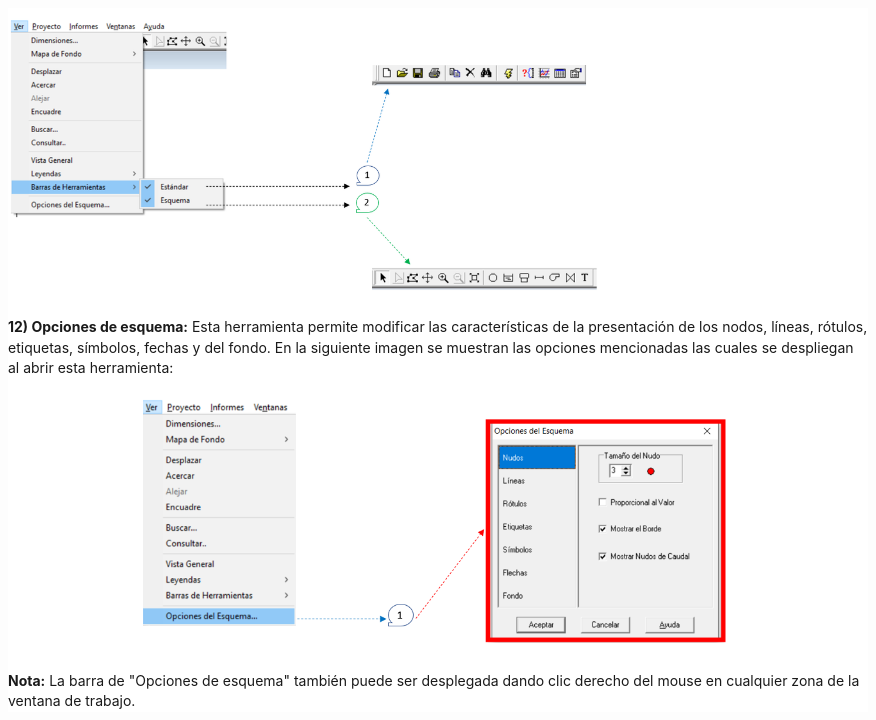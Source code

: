   <img src="Imagenes/FiguraNo.2.8.PNG" width="600px">
</div>

**12) Opciones de esquema:** Esta herramienta permite modificar las características de la presentación de los nodos, líneas, rótulos, etiquetas, símbolos, fechas y del fondo. En la siguiente imagen se muestran las opciones mencionadas las cuales se despliegan al abrir esta herramienta:

<div align="center">
  <img src="Imagenes/FiguraNo.2.9.PNG" width="600px">
</div>

**Nota:** La barra de "Opciones de esquema" también puede ser desplegada dando clic derecho del mouse en cualquier zona de la ventana de trabajo.
